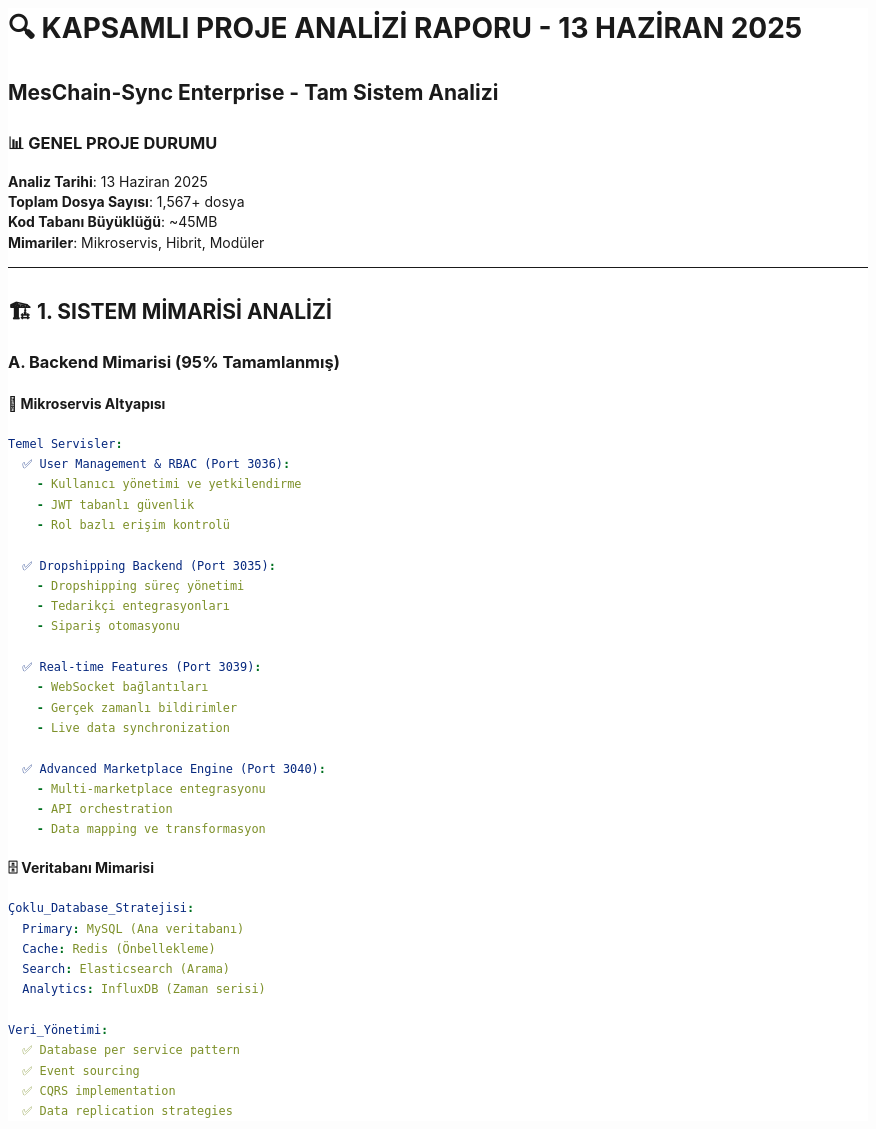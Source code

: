 # 🔍 KAPSAMLI PROJE ANALİZİ RAPORU - 13 HAZİRAN 2025
## MesChain-Sync Enterprise - Tam Sistem Analizi

### 📊 **GENEL PROJE DURUMU**
**Analiz Tarihi**: 13 Haziran 2025  
**Toplam Dosya Sayısı**: 1,567+ dosya  
**Kod Tabanı Büyüklüğü**: ~45MB  
**Mimariler**: Mikroservis, Hibrit, Modüler  

---

## 🏗️ **1. SISTEM MİMARİSİ ANALİZİ**

### **A. Backend Mimarisi (95% Tamamlanmış)**

#### **🔧 Mikroservis Altyapısı**
```yaml
Temel Servisler:
  ✅ User Management & RBAC (Port 3036):
    - Kullanıcı yönetimi ve yetkilendirme
    - JWT tabanlı güvenlik
    - Rol bazlı erişim kontrolü
    
  ✅ Dropshipping Backend (Port 3035):
    - Dropshipping süreç yönetimi
    - Tedarikçi entegrasyonları
    - Sipariş otomasyonu
    
  ✅ Real-time Features (Port 3039):
    - WebSocket bağlantıları
    - Gerçek zamanlı bildirimler
    - Live data synchronization
    
  ✅ Advanced Marketplace Engine (Port 3040):
    - Multi-marketplace entegrasyonu
    - API orchestration
    - Data mapping ve transformasyon
```

#### **🗄️ Veritabanı Mimarisi**
```yaml
Çoklu_Database_Stratejisi:
  Primary: MySQL (Ana veritabanı)
  Cache: Redis (Önbellekleme)
  Search: Elasticsearch (Arama)
  Analytics: InfluxDB (Zaman serisi)
  
Veri_Yönetimi:
  ✅ Database per service pattern
  ✅ Event sourcing
  ✅ CQRS implementation
  ✅ Data replication strategies
```
